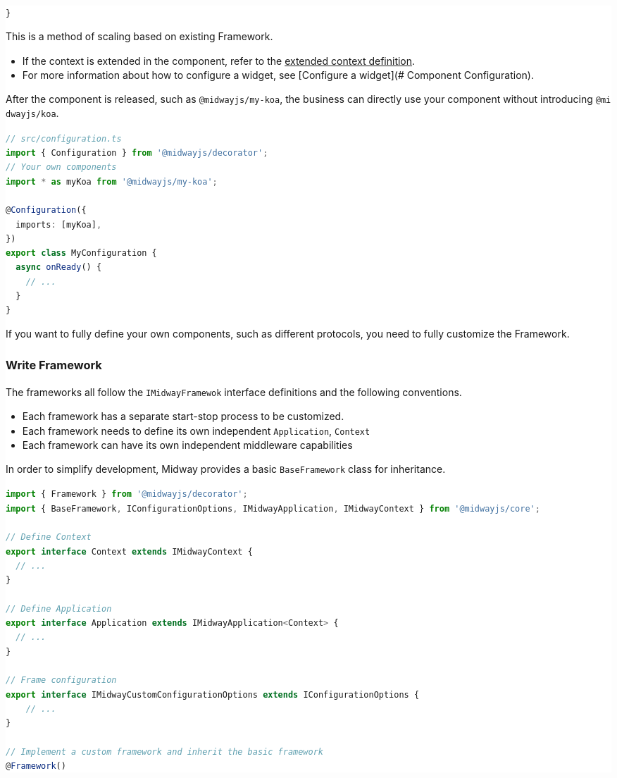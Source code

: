 ```typescript
}
```

This is a method of scaling based on existing Framework.

- If the context is extended in the component, refer to the [extended context definition](./context_definition).
- For more information about how to configure a widget, see [Configure a widget](# Component Configuration).

After the component is released, such as `@midwayjs/my-koa`, the business can directly use your component without introducing `@midwayjs/koa`.

```typescript
// src/configuration.ts
import { Configuration } from '@midwayjs/decorator';
// Your own components
import * as myKoa from '@midwayjs/my-koa';

@Configuration({
  imports: [myKoa],
})
export class MyConfiguration {
  async onReady() {
    // ...
  }
}
```

If you want to fully define your own components, such as different protocols, you need to fully customize the Framework.



### Write Framework

The frameworks all follow the `IMidwayFramewok` interface definitions and the following conventions.

- Each framework has a separate start-stop process to be customized.
- Each framework needs to define its own independent `Application`, `Context`
- Each framework can have its own independent middleware capabilities

In order to simplify development, Midway provides a basic `BaseFramework` class for inheritance.

```typescript
import { Framework } from '@midwayjs/decorator';
import { BaseFramework, IConfigurationOptions, IMidwayApplication, IMidwayContext } from '@midwayjs/core';

// Define Context
export interface Context extends IMidwayContext {
  // ...
}

// Define Application
export interface Application extends IMidwayApplication<Context> {
  // ...
}

// Frame configuration
export interface IMidwayCustomConfigurationOptions extends IConfigurationOptions {
	// ...
}

// Implement a custom framework and inherit the basic framework
@Framework()
```